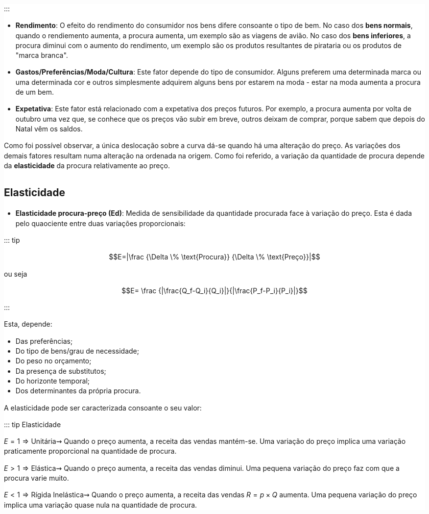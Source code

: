 
:::

- **Rendimento**: O efeito do rendimento do consumidor nos bens difere consoante o tipo de bem. No caso dos **bens normais**, quando o rendiemento aumenta, a procura aumenta, um exemplo são as viagens de avião. No caso dos **bens inferiores**, a procura diminui com o aumento do rendimento, um exemplo são os produtos resultantes de pirataria ou os produtos de "marca branca".

- **Gastos/Preferências/Moda/Cultura**: Este fator depende do tipo de consumidor. Alguns preferem uma determinada marca ou uma determinada cor e outros simplesmente adquirem alguns bens por estarem na moda - estar na moda aumenta a procura de um bem.

- **Expetativa**: Este fator está relacionado com a expetativa dos preços futuros. Por exemplo, a procura aumenta por volta de outubro uma vez que, se conhece que os preços vão subir em breve, outros deixam de comprar, porque sabem que depois do Natal vêm os saldos.

Como foi possível observar, a única deslocação sobre a curva dá-se quando há uma alteração do preço. As variações dos demais fatores resultam numa alteração na ordenada na origem. Como foi referido, a variação da quantidade de procura depende da **elasticidade** da procura relativamente ao preço.

## Elasticidade

- **Elasticidade procura-preço (Ed)**: Medida de sensibilidade da quantidade procurada face à variação do preço. Esta é dada pelo quaociente entre duas variações proporcionais:

::: tip

$$E=|\frac {\Delta \% \text{Procura}} {\Delta \% \text{Preço}}|$$

ou seja

$$E= \frac {|\frac{Q_f-Q_i}{Q_i}|}{|\frac{P_f-P_i}{P_i}|}$$

:::

Esta, depende:

- Das preferências;
- Do tipo de bens/grau de necessidade;
- Do peso no orçamento;
- Da presença de substitutos;
- Do horizonte temporal;
- Dos determinantes da própria procura.

A elasticidade pode ser caracterizada consoante o seu valor:

::: tip Elasticidade

$E=1 \Rightarrow \text{Unitária} \rightsquigarrow$ Quando o preço aumenta, a receita das vendas mantém-se. Uma variação do preço implica uma variação praticamente proporcional na quantidade de procura.

$E>1 \Rightarrow \text{Elástica} \rightsquigarrow$ Quando o preço aumenta, a receita das vendas diminui. Uma pequena variação do preço faz com que a procura varie muito.

$E<1 \Rightarrow \text{Rígida Inelástica} \rightsquigarrow$ Quando o preço aumenta, a receita das vendas $R = p \times Q$ aumenta. Uma pequena variação do preço implica uma variação quase nula na quantidade de procura.

